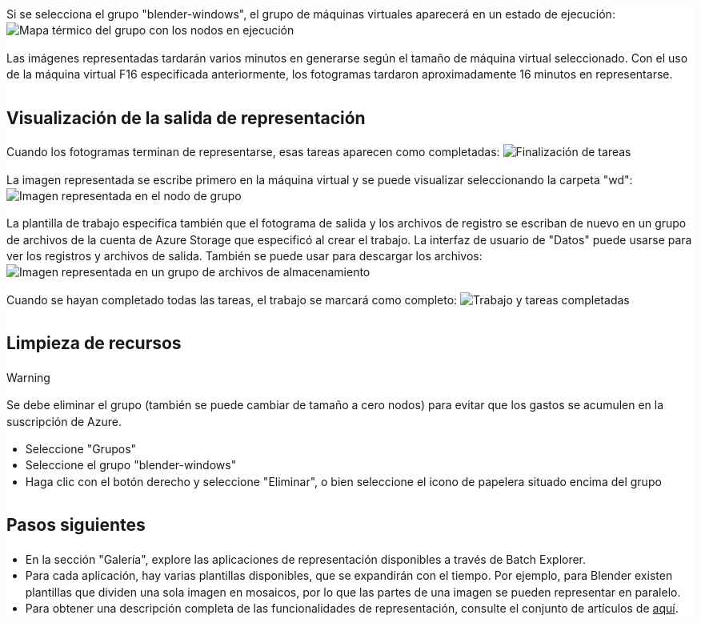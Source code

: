 Si se selecciona el grupo "blender-windows", el grupo de máquinas virtuales aparecerá en un estado de ejecución: ![Mapa térmico del grupo con los nodos en ejecución](./media/tutorial-rendering-batchexplorer-blender/batch_explorer_pool_heatmap_running.png)

Las imágenes representadas tardarán varios minutos en generarse según el tamaño de máquina virtual seleccionado.  Con el uso de la máquina virtual F16 especificada anteriormente, los fotogramas tardaron aproximadamente 16 minutos en representarse.

## <a name="view-the-rendering-output"></a>Visualización de la salida de representación

Cuando los fotogramas terminan de representarse, esas tareas aparecen como completadas: ![Finalización de tareas](./media/tutorial-rendering-batchexplorer-blender/batch_explorer_tasks_complete.png)

La imagen representada se escribe primero en la máquina virtual y se puede visualizar seleccionando la carpeta "wd": ![Imagen representada en el nodo de grupo](./media/tutorial-rendering-batchexplorer-blender/batch_explorer_output_image.png)

La plantilla de trabajo especifica también que el fotograma de salida y los archivos de registro se escriban de nuevo en un grupo de archivos de la cuenta de Azure Storage que especificó al crear el trabajo.  La interfaz de usuario de "Datos" puede usarse para ver los registros y archivos de salida. También se puede usar para descargar los archivos: ![Imagen representada en un grupo de archivos de almacenamiento](./media/tutorial-rendering-batchexplorer-blender/batch_explorer_output_image_storage.png)

Cuando se hayan completado todas las tareas, el trabajo se marcará como completo: ![Trabajo y tareas completadas](./media/tutorial-rendering-batchexplorer-blender/batch_explorer_job_alltasks_complete.png)

## <a name="clean-up-resources"></a>Limpieza de recursos

> [!WARNING]
> Se debe eliminar el grupo (también se puede cambiar de tamaño a cero nodos) para evitar que los gastos se acumulen en la suscripción de Azure.

* Seleccione "Grupos"
* Seleccione el grupo "blender-windows"
* Haga clic con el botón derecho y seleccione "Eliminar", o bien seleccione el icono de papelera situado encima del grupo

## <a name="next-steps"></a>Pasos siguientes
* En la sección "Galería", explore las aplicaciones de representación disponibles a través de Batch Explorer.
* Para cada aplicación, hay varias plantillas disponibles, que se expandirán con el tiempo.  Por ejemplo, para Blender existen plantillas que dividen una sola imagen en mosaicos, por lo que las partes de una imagen se pueden representar en paralelo.
* Para obtener una descripción completa de las funcionalidades de representación, consulte el conjunto de artículos de [aquí](./batch-rendering-service.md).
